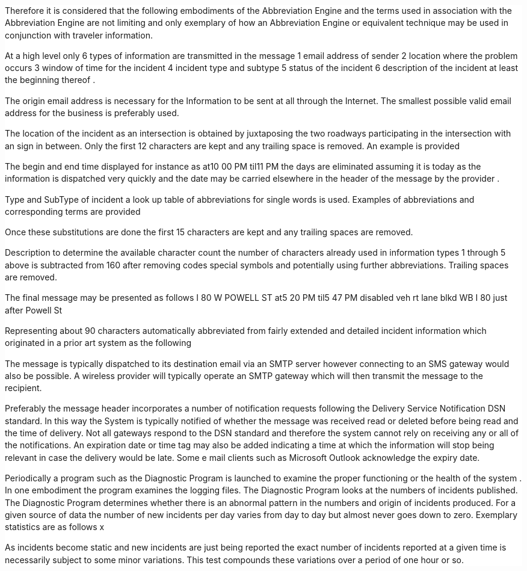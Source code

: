 Therefore it is considered that the following embodiments of the Abbreviation Engine and the terms used in association with the Abbreviation Engine are not limiting and only exemplary of how an Abbreviation Engine or equivalent technique may be used in conjunction with traveler information.

At a high level only 6 types of information are transmitted in the message 1 email address of sender 2 location where the problem occurs 3 window of time for the incident 4 incident type and subtype 5 status of the incident 6 description of the incident at least the beginning thereof .

The origin email address is necessary for the Information to be sent at all through the Internet. The smallest possible valid email address for the business is preferably used.

The location of the incident as an intersection is obtained by juxtaposing the two roadways participating in the intersection with an sign in between. Only the first 12 characters are kept and any trailing space is removed. An example is provided 

The begin and end time displayed for instance as at10 00 PM til11 PM the days are eliminated assuming it is today as the information is dispatched very quickly and the date may be carried elsewhere in the header of the message by the provider .

Type and SubType of incident a look up table of abbreviations for single words is used. Examples of abbreviations and corresponding terms are provided 

Once these substitutions are done the first 15 characters are kept and any trailing spaces are removed.

Description to determine the available character count the number of characters already used in information types 1 through 5 above is subtracted from 160 after removing codes special symbols and potentially using further abbreviations. Trailing spaces are removed.

The final message may be presented as follows I 80 W POWELL ST at5 20 PM til5 47 PM disabled veh rt lane blkd WB I 80 just after Powell St

Representing about 90 characters automatically abbreviated from fairly extended and detailed incident information which originated in a prior art system as the following 

The message is typically dispatched to its destination email via an SMTP server however connecting to an SMS gateway would also be possible. A wireless provider will typically operate an SMTP gateway which will then transmit the message to the recipient.

Preferably the message header incorporates a number of notification requests following the Delivery Service Notification DSN standard. In this way the System is typically notified of whether the message was received read or deleted before being read and the time of delivery. Not all gateways respond to the DSN standard and therefore the system cannot rely on receiving any or all of the notifications. An expiration date or time tag may also be added indicating a time at which the information will stop being relevant in case the delivery would be late. Some e mail clients such as Microsoft Outlook acknowledge the expiry date.

Periodically a program such as the Diagnostic Program is launched to examine the proper functioning or the health of the system . In one embodiment the program examines the logging files. The Diagnostic Program looks at the numbers of incidents published. The Diagnostic Program determines whether there is an abnormal pattern in the numbers and origin of incidents produced. For a given source of data the number of new incidents per day varies from day to day but almost never goes down to zero. Exemplary statistics are as follows x

As incidents become static and new incidents are just being reported the exact number of incidents reported at a given time is necessarily subject to some minor variations. This test compounds these variations over a period of one hour or so.
